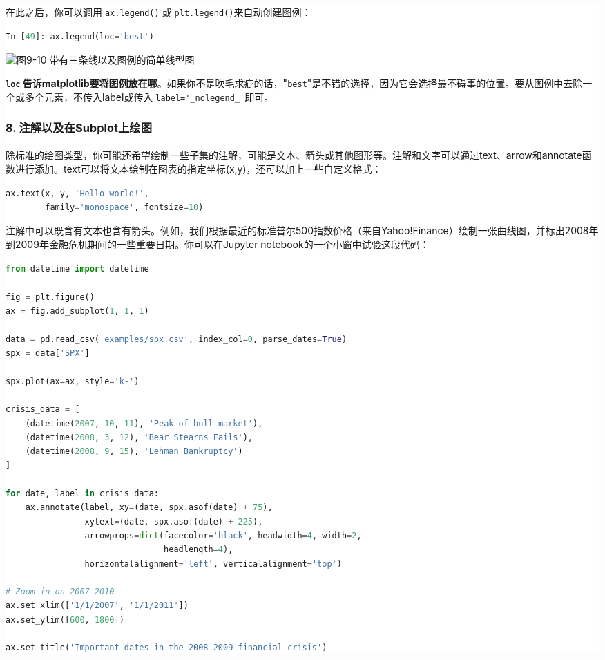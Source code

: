 在此之后，你可以调用 `ax.legend()` 或 `plt.legend()`来自动创建图例：

```python
In [49]: ax.legend(loc='best')
```

![图9-10 带有三条线以及图例的简单线型图](http://upload-images.jianshu.io/upload_images/7178691-651ff89750c0a89b.png?imageMogr2/auto-orient/strip%7CimageView2/2/w/1240)

**`loc` 告诉matplotlib要将图例放在哪**。如果你不是吹毛求疵的话，"`best`"是不错的选择，因为它会选择最不碍事的位置。<u>要从图例中去除一个或多个元素，不传入label或传入 `label='_nolegend_'`即可</u>。

### 8. 注解以及在Subplot上绘图

除标准的绘图类型，你可能还希望绘制一些子集的注解，可能是文本、箭头或其他图形等。注解和文字可以通过text、arrow和annotate函数进行添加。text可以将文本绘制在图表的指定坐标(x,y)，还可以加上一些自定义格式：

```python
ax.text(x, y, 'Hello world!',
        family='monospace', fontsize=10)
```

注解中可以既含有文本也含有箭头。例如，我们根据最近的标准普尔500指数价格（来自Yahoo!Finance）绘制一张曲线图，并标出2008年到2009年金融危机期间的一些重要日期。你可以在Jupyter notebook的一个小窗中试验这段代码：

```python
from datetime import datetime

fig = plt.figure()
ax = fig.add_subplot(1, 1, 1)

data = pd.read_csv('examples/spx.csv', index_col=0, parse_dates=True)
spx = data['SPX']

spx.plot(ax=ax, style='k-')

crisis_data = [
    (datetime(2007, 10, 11), 'Peak of bull market'),
    (datetime(2008, 3, 12), 'Bear Stearns Fails'),
    (datetime(2008, 9, 15), 'Lehman Bankruptcy')
]

for date, label in crisis_data:
    ax.annotate(label, xy=(date, spx.asof(date) + 75),
                xytext=(date, spx.asof(date) + 225),
                arrowprops=dict(facecolor='black', headwidth=4, width=2,
                                headlength=4),
                horizontalalignment='left', verticalalignment='top')

# Zoom in on 2007-2010
ax.set_xlim(['1/1/2007', '1/1/2011'])
ax.set_ylim([600, 1800])

ax.set_title('Important dates in the 2008-2009 financial crisis')
```
